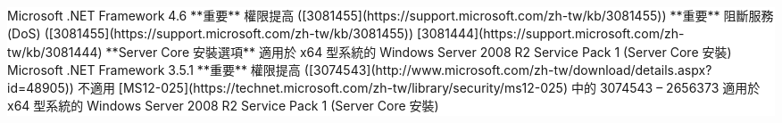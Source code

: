 </td>
<td style="border:1px solid black;">
Microsoft .NET Framework 4.6

</td>
<td style="border:1px solid black;">
**重要**  
權限提高  
([3081455](https://support.microsoft.com/zh-tw/kb/3081455))

</td>
<td style="border:1px solid black;">
**重要**  
阻斷服務 (DoS)  
([3081455](https://support.microsoft.com/zh-tw/kb/3081455))

</td>
<td style="border:1px solid black;">
[3081444](https://support.microsoft.com/zh-tw/kb/3081444)

</td>
</tr>
<tr>
<td style="border:1px solid black;" colspan="5">
**Server Core 安裝選項**

</td>
</tr>
<tr>
<td style="border:1px solid black;">
適用於 x64 型系統的 Windows Server 2008 R2 Service Pack 1 (Server Core 安裝)

</td>
<td style="border:1px solid black;">
Microsoft .NET Framework 3.5.1

</td>
<td style="border:1px solid black;">
**重要**  
權限提高  
([3074543](http://www.microsoft.com/zh-tw/download/details.aspx?id=48905))

</td>
<td style="border:1px solid black;">
不適用

</td>
<td style="border:1px solid black;">
[MS12-025](https://technet.microsoft.com/zh-tw/library/security/ms12-025) 中的 3074543 – 2656373

</td>
</tr>
<tr>
<td style="border:1px solid black;">
適用於 x64 型系統的 Windows Server 2008 R2 Service Pack 1 (Server Core 安裝)
